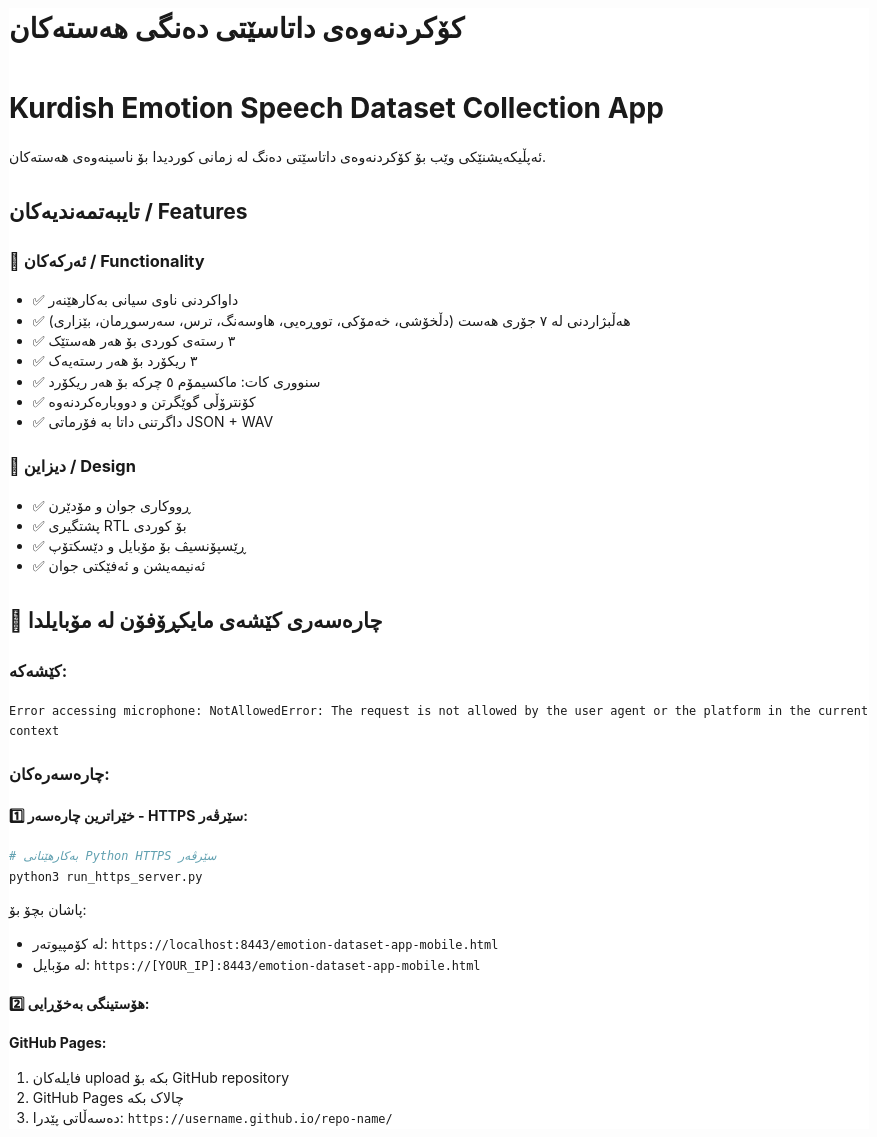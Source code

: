 # کۆکردنەوەی داتاسێتی دەنگی هەستەکان
# Kurdish Emotion Speech Dataset Collection App

ئەپڵیکەیشنێکی وێب بۆ کۆکردنەوەی داتاسێتی دەنگ لە زمانی کوردیدا بۆ ناسینەوەی هەستەکان.

## تایبەتمەندیەکان / Features

### 🎯 ئەرکەکان / Functionality
- ✅ داواکردنی ناوی سیانی بەکارهێنەر
- ✅ هەڵبژاردنی لە ٧ جۆری هەست (دڵخۆشی، خەمۆکی، تووڕەیی، هاوسەنگ، ترس، سەرسوڕمان، بێزاری)
- ✅ ٣ رستەی کوردی بۆ هەر هەستێک
- ✅ ٣ ریکۆرد بۆ هەر رستەیەک
- ✅ سنووری کات: ماکسیمۆم ٥ چرکە بۆ هەر ریکۆرد
- ✅ کۆنترۆڵی گوێگرتن و دووبارەکردنەوە
- ✅ داگرتنی داتا بە فۆرماتی JSON + WAV

### 🎨 دیزاین / Design
- ✅ ڕووکاری جوان و مۆدێرن
- ✅ پشتگیری RTL بۆ کوردی
- ✅ ڕێسپۆنسیڤ بۆ مۆبایل و دێسکتۆپ
- ✅ ئەنیمەیشن و ئەفێکتی جوان

## 🔧 چارەسەری کێشەی مایکڕۆفۆن لە مۆبایلدا

### کێشەکە:
```
Error accessing microphone: NotAllowedError: The request is not allowed by the user agent or the platform in the current context
```

### چارەسەرەکان:

#### 1️⃣ **خێراترین چارەسەر - HTTPS سێرڤەر:**

```bash
# بەکارهێنانی Python HTTPS سێرڤەر
python3 run_https_server.py
```

پاشان بچۆ بۆ:
- لە کۆمپیوتەر: `https://localhost:8443/emotion-dataset-app-mobile.html`
- لە مۆبایل: `https://[YOUR_IP]:8443/emotion-dataset-app-mobile.html`

#### 2️⃣ **هۆستینگی بەخۆڕایی:**

**GitHub Pages:**
1. فایلەکان upload بکە بۆ GitHub repository
2. GitHub Pages چالاک بکە
3. دەسەڵاتی پێدرا: `https://username.github.io/repo-name/`
